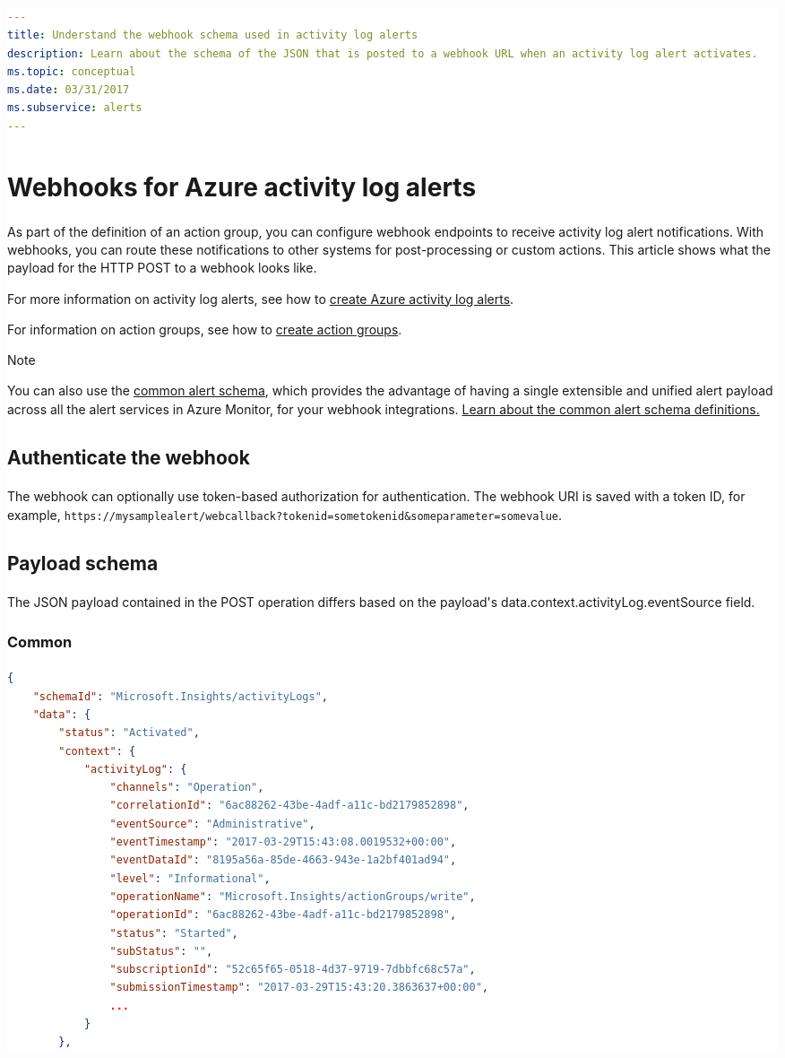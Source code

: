 ```yaml
---
title: Understand the webhook schema used in activity log alerts
description: Learn about the schema of the JSON that is posted to a webhook URL when an activity log alert activates.
ms.topic: conceptual
ms.date: 03/31/2017
ms.subservice: alerts
---
```


# Webhooks for Azure activity log alerts
As part of the definition of an action group, you can configure webhook endpoints to receive activity log alert notifications. With webhooks, you can route these notifications to other systems for post-processing or custom actions. This article shows what the payload for the HTTP POST to a webhook looks like.

For more information on activity log alerts, see how to [create Azure activity log alerts](activity-log-alerts.md).

For information on action groups, see how to [create action groups](../../azure-monitor/platform/action-groups.md).

> [!NOTE]
> You can also use the [common alert schema](https://aka.ms/commonAlertSchemaDocs), which provides the advantage of having a single extensible and unified alert payload across all the alert services in Azure Monitor, for your webhook integrations. [Learn about the common alert schema definitions.](https://aka.ms/commonAlertSchemaDefinitions)​


## Authenticate the webhook
The webhook can optionally use token-based authorization for authentication. The webhook URI is saved with a token ID, for example, `https://mysamplealert/webcallback?tokenid=sometokenid&someparameter=somevalue`.

## Payload schema
The JSON payload contained in the POST operation differs based on the payload's data.context.activityLog.eventSource field.

### Common

```json
{
    "schemaId": "Microsoft.Insights/activityLogs",
    "data": {
        "status": "Activated",
        "context": {
            "activityLog": {
                "channels": "Operation",
                "correlationId": "6ac88262-43be-4adf-a11c-bd2179852898",
                "eventSource": "Administrative",
                "eventTimestamp": "2017-03-29T15:43:08.0019532+00:00",
                "eventDataId": "8195a56a-85de-4663-943e-1a2bf401ad94",
                "level": "Informational",
                "operationName": "Microsoft.Insights/actionGroups/write",
                "operationId": "6ac88262-43be-4adf-a11c-bd2179852898",
                "status": "Started",
                "subStatus": "",
                "subscriptionId": "52c65f65-0518-4d37-9719-7dbbfc68c57a",
                "submissionTimestamp": "2017-03-29T15:43:20.3863637+00:00",
                ...
            }
        },
```